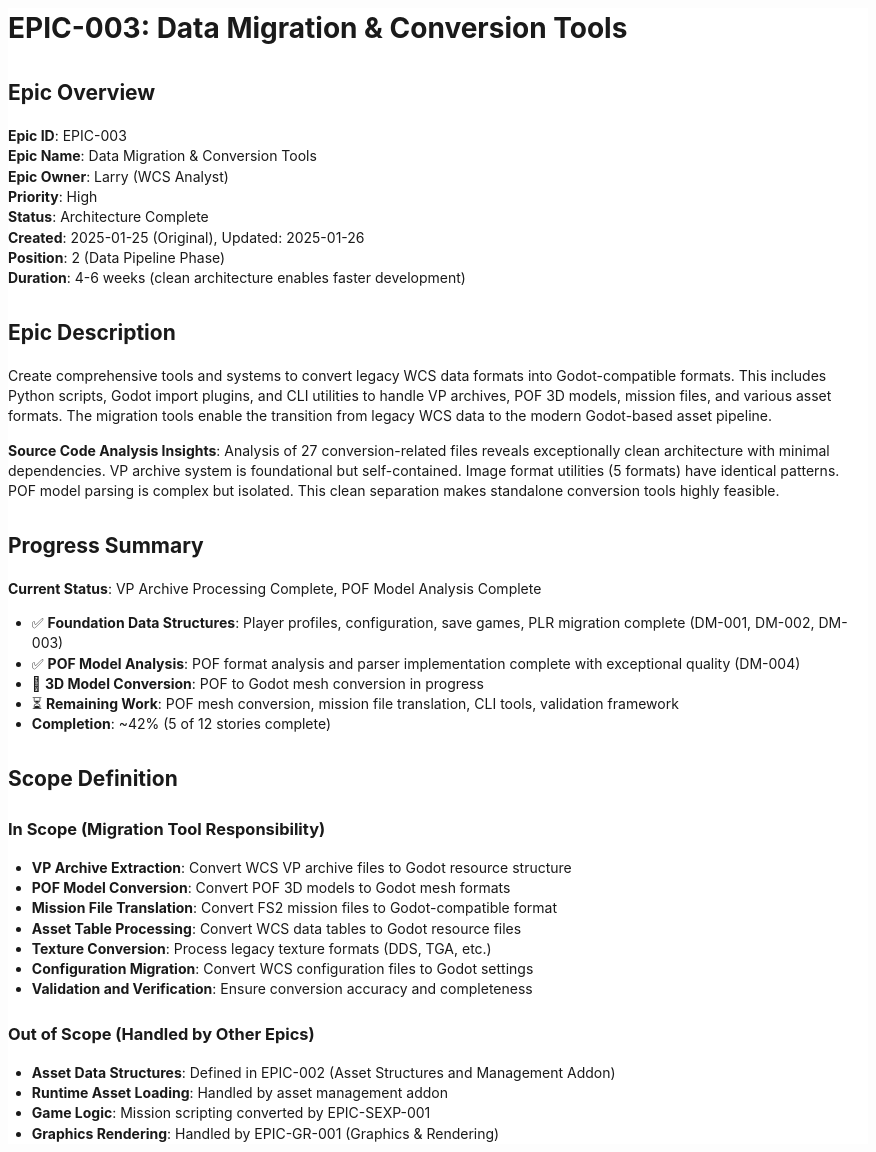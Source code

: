# EPIC-003: Data Migration & Conversion Tools

## Epic Overview
**Epic ID**: EPIC-003  
**Epic Name**: Data Migration & Conversion Tools  
**Epic Owner**: Larry (WCS Analyst)  
**Priority**: High  
**Status**: Architecture Complete  
**Created**: 2025-01-25 (Original), Updated: 2025-01-26  
**Position**: 2 (Data Pipeline Phase)  
**Duration**: 4-6 weeks (clean architecture enables faster development)  

## Epic Description
Create comprehensive tools and systems to convert legacy WCS data formats into Godot-compatible formats. This includes Python scripts, Godot import plugins, and CLI utilities to handle VP archives, POF 3D models, mission files, and various asset formats. The migration tools enable the transition from legacy WCS data to the modern Godot-based asset pipeline.

**Source Code Analysis Insights**: Analysis of 27 conversion-related files reveals exceptionally clean architecture with minimal dependencies. VP archive system is foundational but self-contained. Image format utilities (5 formats) have identical patterns. POF model parsing is complex but isolated. This clean separation makes standalone conversion tools highly feasible.

## Progress Summary
**Current Status**: VP Archive Processing Complete, POF Model Analysis Complete
- ✅ **Foundation Data Structures**: Player profiles, configuration, save games, PLR migration complete (DM-001, DM-002, DM-003)
- ✅ **POF Model Analysis**: POF format analysis and parser implementation complete with exceptional quality (DM-004)
- 🔄 **3D Model Conversion**: POF to Godot mesh conversion in progress
- ⏳ **Remaining Work**: POF mesh conversion, mission file translation, CLI tools, validation framework
- **Completion**: ~42% (5 of 12 stories complete)

## Scope Definition

### In Scope (Migration Tool Responsibility)
- **VP Archive Extraction**: Convert WCS VP archive files to Godot resource structure
- **POF Model Conversion**: Convert POF 3D models to Godot mesh formats
- **Mission File Translation**: Convert FS2 mission files to Godot-compatible format
- **Asset Table Processing**: Convert WCS data tables to Godot resource files
- **Texture Conversion**: Process legacy texture formats (DDS, TGA, etc.)
- **Configuration Migration**: Convert WCS configuration files to Godot settings
- **Validation and Verification**: Ensure conversion accuracy and completeness

### Out of Scope (Handled by Other Epics)
- **Asset Data Structures**: Defined in EPIC-002 (Asset Structures and Management Addon)
- **Runtime Asset Loading**: Handled by asset management addon
- **Game Logic**: Mission scripting converted by EPIC-SEXP-001
- **Graphics Rendering**: Handled by EPIC-GR-001 (Graphics & Rendering)
